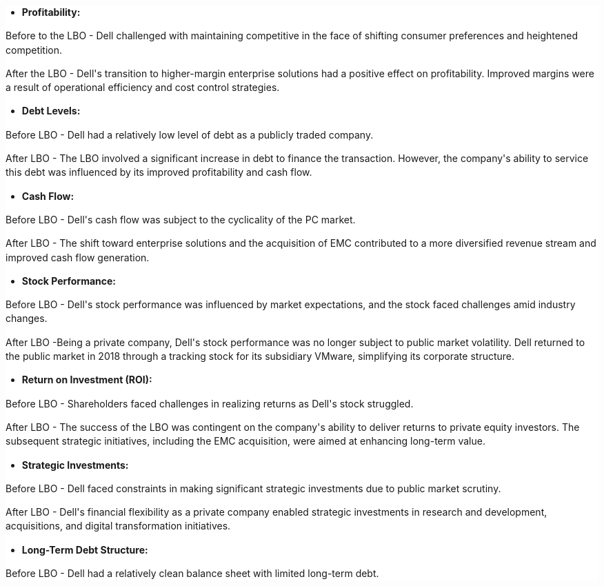 -   **Profitability:**

Before to the LBO - Dell challenged with maintaining competitive in the
face of shifting consumer preferences and heightened competition.

After the LBO - Dell\'s transition to higher-margin enterprise solutions
had a positive effect on profitability. Improved margins were a result
of operational efficiency and cost control strategies.

-   **Debt Levels:**

Before LBO - Dell had a relatively low level of debt as a publicly
traded company.

After LBO - The LBO involved a significant increase in debt to finance
the transaction. However, the company\'s ability to service this debt
was influenced by its improved profitability and cash flow.

-   **Cash Flow:**

Before LBO - Dell\'s cash flow was subject to the cyclicality of the PC
market.

After LBO - The shift toward enterprise solutions and the acquisition of
EMC contributed to a more diversified revenue stream and improved cash
flow generation.

-   **Stock Performance:**

Before LBO - Dell\'s stock performance was influenced by market
expectations, and the stock faced challenges amid industry changes.

After LBO -Being a private company, Dell\'s stock performance was no
longer subject to public market volatility. Dell returned to the public
market in 2018 through a tracking stock for its subsidiary VMware,
simplifying its corporate structure.

-   **Return on Investment (ROI):**

Before LBO - Shareholders faced challenges in realizing returns as
Dell\'s stock struggled.

After LBO - The success of the LBO was contingent on the company\'s
ability to deliver returns to private equity investors. The subsequent
strategic initiatives, including the EMC acquisition, were aimed at
enhancing long-term value.

-   **Strategic Investments:**

Before LBO - Dell faced constraints in making significant strategic
investments due to public market scrutiny.

After LBO - Dell\'s financial flexibility as a private company enabled
strategic investments in research and development, acquisitions, and
digital transformation initiatives.

-   **Long-Term Debt Structure:**

Before LBO - Dell had a relatively clean balance sheet with limited
long-term debt.
